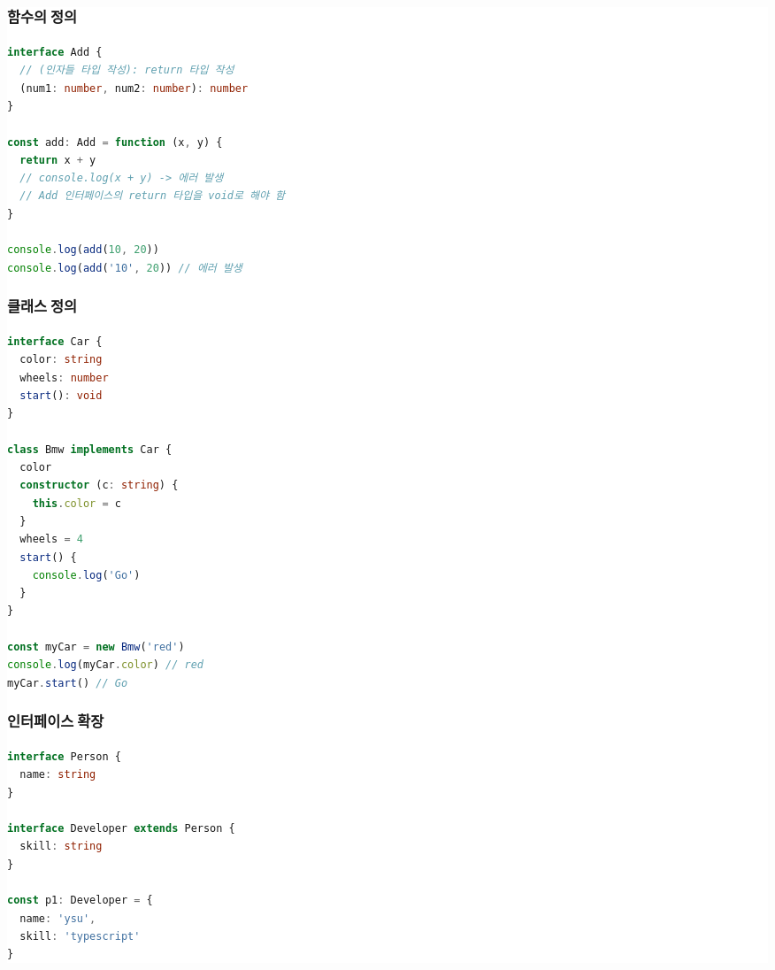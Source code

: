 ### 함수의 정의
```ts
interface Add {
  // (인자들 타입 작성): return 타입 작성
  (num1: number, num2: number): number
}

const add: Add = function (x, y) {
  return x + y
  // console.log(x + y) -> 에러 발생
  // Add 인터페이스의 return 타입을 void로 해야 함
}

console.log(add(10, 20))
console.log(add('10', 20)) // 에러 발생
```

### 클래스 정의
```ts
interface Car {
  color: string
  wheels: number
  start(): void
}

class Bmw implements Car {
  color
  constructor (c: string) {
    this.color = c
  }
  wheels = 4
  start() {
    console.log('Go')
  }
}

const myCar = new Bmw('red')
console.log(myCar.color) // red
myCar.start() // Go
```

### 인터페이스 확장
```ts
interface Person {
  name: string
}

interface Developer extends Person {
  skill: string
}

const p1: Developer = {
  name: 'ysu',
  skill: 'typescript'
}
```
